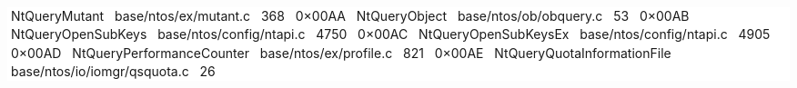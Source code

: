 <td> NtQueryMutant </td>

<td> base/ntos/ex/mutant.c </td>

<td> 368 </td>

</tr>

<tr>

<td> 0×00AA </td>

<td> NtQueryObject </td>

<td> base/ntos/ob/obquery.c </td>

<td> 53 </td>

</tr>

<tr>

<td> 0×00AB </td>

<td> NtQueryOpenSubKeys </td>

<td> base/ntos/config/ntapi.c </td>

<td> 4750 </td>

</tr>

<tr>

<td> 0×00AC </td>

<td> NtQueryOpenSubKeysEx </td>

<td> base/ntos/config/ntapi.c </td>

<td> 4905 </td>

</tr>

<tr>

<td> 0×00AD </td>

<td> NtQueryPerformanceCounter </td>

<td> base/ntos/ex/profile.c </td>

<td> 821 </td>

</tr>

<tr>

<td> 0×00AE </td>

<td> NtQueryQuotaInformationFile </td>

<td> base/ntos/io/iomgr/qsquota.c </td>

<td> 26 </td>
